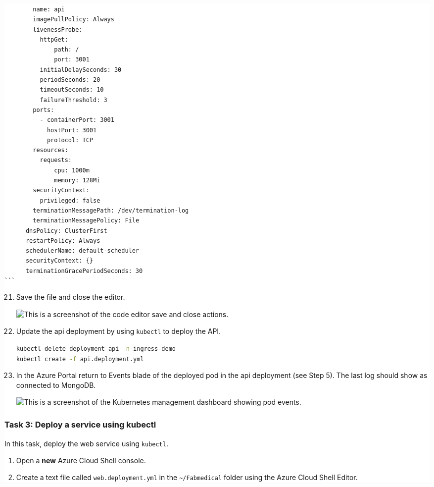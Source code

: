             name: api
            imagePullPolicy: Always
            livenessProbe:
              httpGet:
                  path: /
                  port: 3001
              initialDelaySeconds: 30
              periodSeconds: 20
              timeoutSeconds: 10
              failureThreshold: 3
            ports:
              - containerPort: 3001
                hostPort: 3001
                protocol: TCP
            resources:
              requests:
                  cpu: 1000m
                  memory: 128Mi
            securityContext:
              privileged: false
            terminationMessagePath: /dev/termination-log
            terminationMessagePolicy: File
          dnsPolicy: ClusterFirst
          restartPolicy: Always
          schedulerName: default-scheduler
          securityContext: {}
          terminationGracePeriodSeconds: 30    
    ```

21. Save the file and close the editor.

    ![This is a screenshot of the code editor save and close actions.](media/Ex2-Task1.17.1.png "Code editor configuration update")

22. Update the api deployment by using `kubectl` to deploy the API.

    ```bash
    kubectl delete deployment api -n ingress-demo 
    kubectl create -f api.deployment.yml
    ```

23. In the Azure Portal return to Events blade of the deployed pod in the api deployment (see Step 5). The last log should show as connected to MongoDB.

    ![This is a screenshot of the Kubernetes management dashboard showing pod events.](media/2021-03-25-17-09-24.png "Pod Events")

### Task 3: Deploy a service using kubectl

In this task, deploy the web service using `kubectl`.

1. Open a **new** Azure Cloud Shell console.

2. Create a text file called `web.deployment.yml` in the `~/Fabmedical` folder using the Azure Cloud Shell
   Editor.
